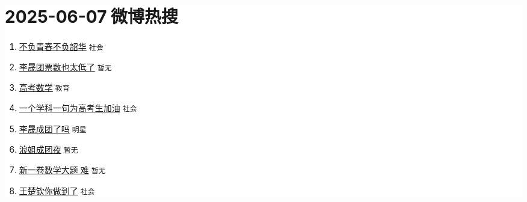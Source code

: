# 2025-06-07 微博热搜 
1. [不负青春不负韶华](https://m.weibo.cn/search?containerid=100103type%3D1%26t%3D10%26q%3D%23%E4%B8%8D%E8%B4%9F%E9%9D%92%E6%98%A5%E4%B8%8D%E8%B4%9F%E9%9F%B6%E5%8D%8E%23&stream_entry_id=51&isnewpage=1&extparam=seat%3D1%26q%3D%2523%25E4%25B8%258D%25E8%25B4%259F%25E9%259D%2592%25E6%2598%25A5%25E4%25B8%258D%25E8%25B4%259F%25E9%259F%25B6%25E5%258D%258E%2523%26filter_type%3Drealtimehot%26stream_entry_id%3D51%26c_type%3D51%26pos%3D0%26cate%3D10103%26dgr%3D0%26display_time%3D1749303211%26pre_seqid%3D174930321097501029033141) `社会` 

2. [李晟团票数也太低了](https://m.weibo.cn/search?containerid=100103type%3D1%26t%3D10%26q%3D%E6%9D%8E%E6%99%9F%E5%9B%A2%E7%A5%A8%E6%95%B0%E4%B9%9F%E5%A4%AA%E4%BD%8E%E4%BA%86&stream_entry_id=31&isnewpage=1&extparam=seat%3D1%26filter_type%3Drealtimehot%26c_type%3D31%26lcate%3D5001%26cate%3D5001%26realpos%3D1%26band_rank%3D1%26stream_entry_id%3D31%26flag%3D1%26pos%3D0%26q%3D%25E6%259D%258E%25E6%2599%259F%25E5%259B%25A2%25E7%25A5%25A8%25E6%2595%25B0%25E4%25B9%259F%25E5%25A4%25AA%25E4%25BD%258E%25E4%25BA%2586%26dgr%3D0%26display_time%3D1749303211%26pre_seqid%3D174930321097501029033141) `暂无` 

3. [高考数学](https://m.weibo.cn/search?containerid=100103type%3D1%26t%3D10%26q%3D%E9%AB%98%E8%80%83%E6%95%B0%E5%AD%A6&stream_entry_id=31&isnewpage=1&extparam=seat%3D1%26filter_type%3Drealtimehot%26c_type%3D31%26lcate%3D5001%26cate%3D5001%26realpos%3D2%26band_rank%3D2%26stream_entry_id%3D31%26flag%3D2%26pos%3D1%26q%3D%25E9%25AB%2598%25E8%2580%2583%25E6%2595%25B0%25E5%25AD%25A6%26dgr%3D0%26display_time%3D1749303211%26pre_seqid%3D174930321097501029033141) `教育` 

4. [一个学科一句为高考生加油](https://m.weibo.cn/search?containerid=100103type%3D1%26t%3D10%26q%3D%23%E4%B8%80%E4%B8%AA%E5%AD%A6%E7%A7%91%E4%B8%80%E5%8F%A5%E4%B8%BA%E9%AB%98%E8%80%83%E7%94%9F%E5%8A%A0%E6%B2%B9%23&stream_entry_id=31&isnewpage=1&extparam=seat%3D1%26filter_type%3Drealtimehot%26c_type%3D31%26lcate%3D5001%26cate%3D5001%26realpos%3D3%26band_rank%3D3%26stream_entry_id%3D31%26flag%3D1%26pos%3D2%26q%3D%2523%25E4%25B8%2580%25E4%25B8%25AA%25E5%25AD%25A6%25E7%25A7%2591%25E4%25B8%2580%25E5%258F%25A5%25E4%25B8%25BA%25E9%25AB%2598%25E8%2580%2583%25E7%2594%259F%25E5%258A%25A0%25E6%25B2%25B9%2523%26dgr%3D0%26display_time%3D1749303211%26pre_seqid%3D174930321097501029033141) `社会` 

5. [李晟成团了吗](https://m.weibo.cn/search?containerid=100103type%3D1%26t%3D10%26q%3D%23%E6%9D%8E%E6%99%9F%E6%88%90%E5%9B%A2%E4%BA%86%E5%90%97%23&stream_entry_id=31&isnewpage=1&extparam=seat%3D1%26filter_type%3Drealtimehot%26c_type%3D31%26lcate%3D5001%26cate%3D5001%26band_rank%3D4%26stream_entry_id%3D31%26dgr%3D0%26adid%3D289088%26is_ad_pos%3D1%26q%3D%2523%25E6%259D%258E%25E6%2599%259F%25E6%2588%2590%25E5%259B%25A2%25E4%25BA%2586%25E5%2590%2597%2523%26pos%3D3%26topic_ad%3D1%26display_time%3D1749303211%26pre_seqid%3D174930321097501029033141) `明星` 

6. [浪姐成团夜](https://m.weibo.cn/search?containerid=100103type%3D1%26t%3D10%26q%3D%E6%B5%AA%E5%A7%90%E6%88%90%E5%9B%A2%E5%A4%9C&stream_entry_id=31&isnewpage=1&extparam=seat%3D1%26filter_type%3Drealtimehot%26c_type%3D31%26lcate%3D5001%26cate%3D5001%26realpos%3D4%26band_rank%3D4%26stream_entry_id%3D31%26flag%3D2%26pos%3D4%26q%3D%25E6%25B5%25AA%25E5%25A7%2590%25E6%2588%2590%25E5%259B%25A2%25E5%25A4%259C%26dgr%3D0%26display_time%3D1749303211%26pre_seqid%3D174930321097501029033141) `暂无` 

7. [新一卷数学大题 难](https://m.weibo.cn/search?containerid=100103type%3D1%26t%3D10%26q%3D%E6%96%B0%E4%B8%80%E5%8D%B7%E6%95%B0%E5%AD%A6%E5%A4%A7%E9%A2%98+%E9%9A%BE&stream_entry_id=31&isnewpage=1&extparam=seat%3D1%26filter_type%3Drealtimehot%26c_type%3D31%26lcate%3D5001%26cate%3D5001%26realpos%3D5%26band_rank%3D5%26stream_entry_id%3D31%26flag%3D0%26pos%3D5%26q%3D%25E6%2596%25B0%25E4%25B8%2580%25E5%258D%25B7%25E6%2595%25B0%25E5%25AD%25A6%25E5%25A4%25A7%25E9%25A2%2598%2520%25E9%259A%25BE%26dgr%3D0%26display_time%3D1749303211%26pre_seqid%3D174930321097501029033141) `暂无` 

8. [王楚钦你做到了](https://m.weibo.cn/search?containerid=100103type%3D1%26t%3D10%26q%3D%23%E7%8E%8B%E6%A5%9A%E9%92%A6%E4%BD%A0%E5%81%9A%E5%88%B0%E4%BA%86%23&stream_entry_id=31&isnewpage=1&extparam=seat%3D1%26filter_type%3Drealtimehot%26c_type%3D31%26lcate%3D5001%26cate%3D5001%26realpos%3D6%26band_rank%3D6%26stream_entry_id%3D31%26flag%3D0%26pos%3D6%26q%3D%2523%25E7%258E%258B%25E6%25A5%259A%25E9%2592%25A6%25E4%25BD%25A0%25E5%2581%259A%25E5%2588%25B0%25E4%25BA%2586%2523%26dgr%3D0%26display_time%3D1749303211%26pre_seqid%3D174930321097501029033141) `社会` 
